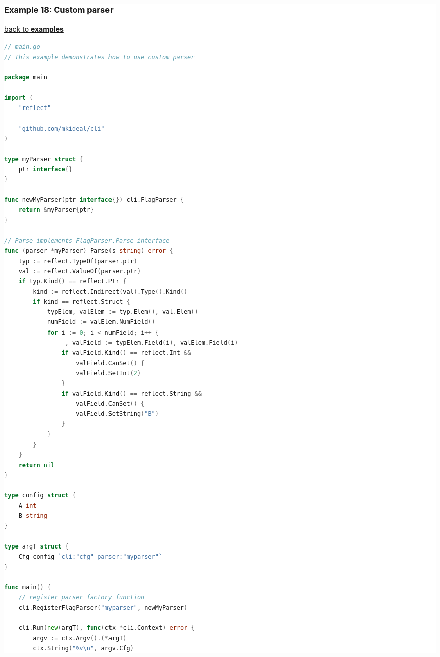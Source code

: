 ### Example 18: Custom parser
[back to **examples**](#examples)
```go
// main.go
// This example demonstrates how to use custom parser

package main

import (
	"reflect"

	"github.com/mkideal/cli"
)

type myParser struct {
	ptr interface{}
}

func newMyParser(ptr interface{}) cli.FlagParser {
	return &myParser{ptr}
}

// Parse implements FlagParser.Parse interface
func (parser *myParser) Parse(s string) error {
	typ := reflect.TypeOf(parser.ptr)
	val := reflect.ValueOf(parser.ptr)
	if typ.Kind() == reflect.Ptr {
		kind := reflect.Indirect(val).Type().Kind()
		if kind == reflect.Struct {
			typElem, valElem := typ.Elem(), val.Elem()
			numField := valElem.NumField()
			for i := 0; i < numField; i++ {
				_, valField := typElem.Field(i), valElem.Field(i)
				if valField.Kind() == reflect.Int &&
					valField.CanSet() {
					valField.SetInt(2)
				}
				if valField.Kind() == reflect.String &&
					valField.CanSet() {
					valField.SetString("B")
				}
			}
		}
	}
	return nil
}

type config struct {
	A int
	B string
}

type argT struct {
	Cfg config `cli:"cfg" parser:"myparser"`
}

func main() {
	// register parser factory function
	cli.RegisterFlagParser("myparser", newMyParser)

	cli.Run(new(argT), func(ctx *cli.Context) error {
		argv := ctx.Argv().(*argT)
		ctx.String("%v\n", argv.Cfg)
```